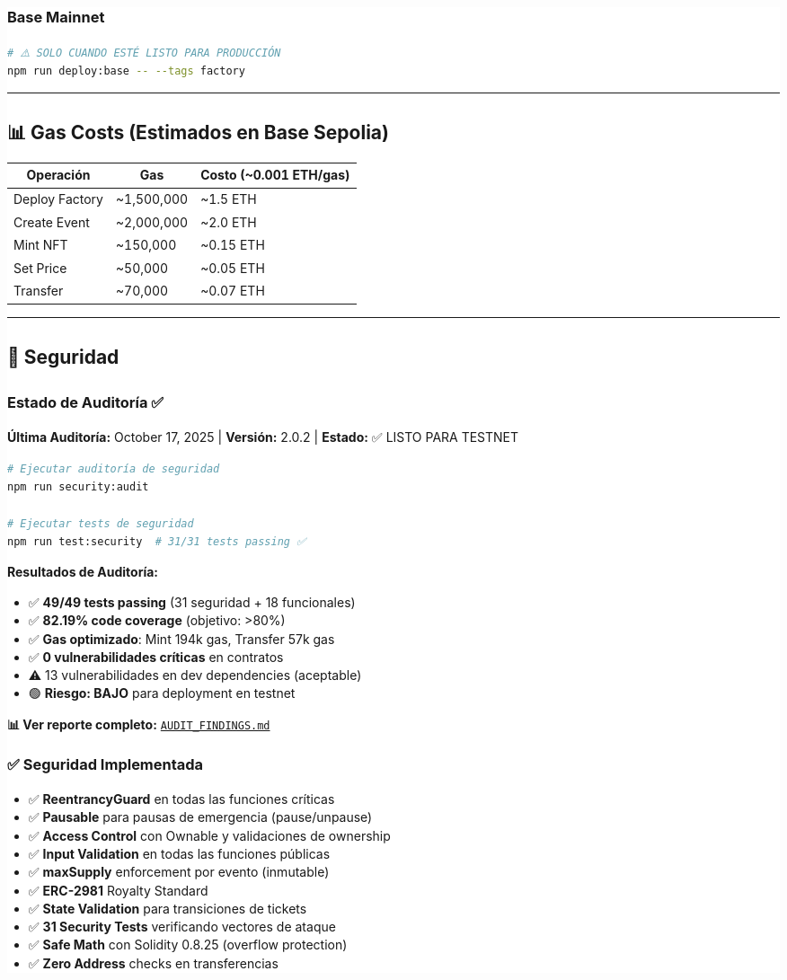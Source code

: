 ### Base Mainnet

```bash
# ⚠️ SOLO CUANDO ESTÉ LISTO PARA PRODUCCIÓN
npm run deploy:base -- --tags factory
```

---

## 📊 Gas Costs (Estimados en Base Sepolia)

| Operación | Gas | Costo (~0.001 ETH/gas) |
|-----------|-----|------------------------|
| Deploy Factory | ~1,500,000 | ~1.5 ETH |
| Create Event | ~2,000,000 | ~2.0 ETH |
| Mint NFT | ~150,000 | ~0.15 ETH |
| Set Price | ~50,000 | ~0.05 ETH |
| Transfer | ~70,000 | ~0.07 ETH |

---

## 🔐 Seguridad

### Estado de Auditoría ✅

**Última Auditoría:** October 17, 2025 | **Versión:** 2.0.2 | **Estado:** ✅ LISTO PARA TESTNET

```bash
# Ejecutar auditoría de seguridad
npm run security:audit

# Ejecutar tests de seguridad
npm run test:security  # 31/31 tests passing ✅
```

**Resultados de Auditoría:**
- ✅ **49/49 tests passing** (31 seguridad + 18 funcionales)
- ✅ **82.19% code coverage** (objetivo: >80%)
- ✅ **Gas optimizado**: Mint 194k gas, Transfer 57k gas
- ✅ **0 vulnerabilidades críticas** en contratos
- ⚠️ 13 vulnerabilidades en dev dependencies (aceptable)
- 🟢 **Riesgo: BAJO** para deployment en testnet

**📊 Ver reporte completo:** [`AUDIT_FINDINGS.md`](./AUDIT_FINDINGS.md)

### ✅ Seguridad Implementada

- ✅ **ReentrancyGuard** en todas las funciones críticas
- ✅ **Pausable** para pausas de emergencia (pause/unpause)
- ✅ **Access Control** con Ownable y validaciones de ownership
- ✅ **Input Validation** en todas las funciones públicas
- ✅ **maxSupply** enforcement por evento (inmutable)
- ✅ **ERC-2981** Royalty Standard
- ✅ **State Validation** para transiciones de tickets
- ✅ **31 Security Tests** verificando vectores de ataque
- ✅ **Safe Math** con Solidity 0.8.25 (overflow protection)
- ✅ **Zero Address** checks en transferencias
